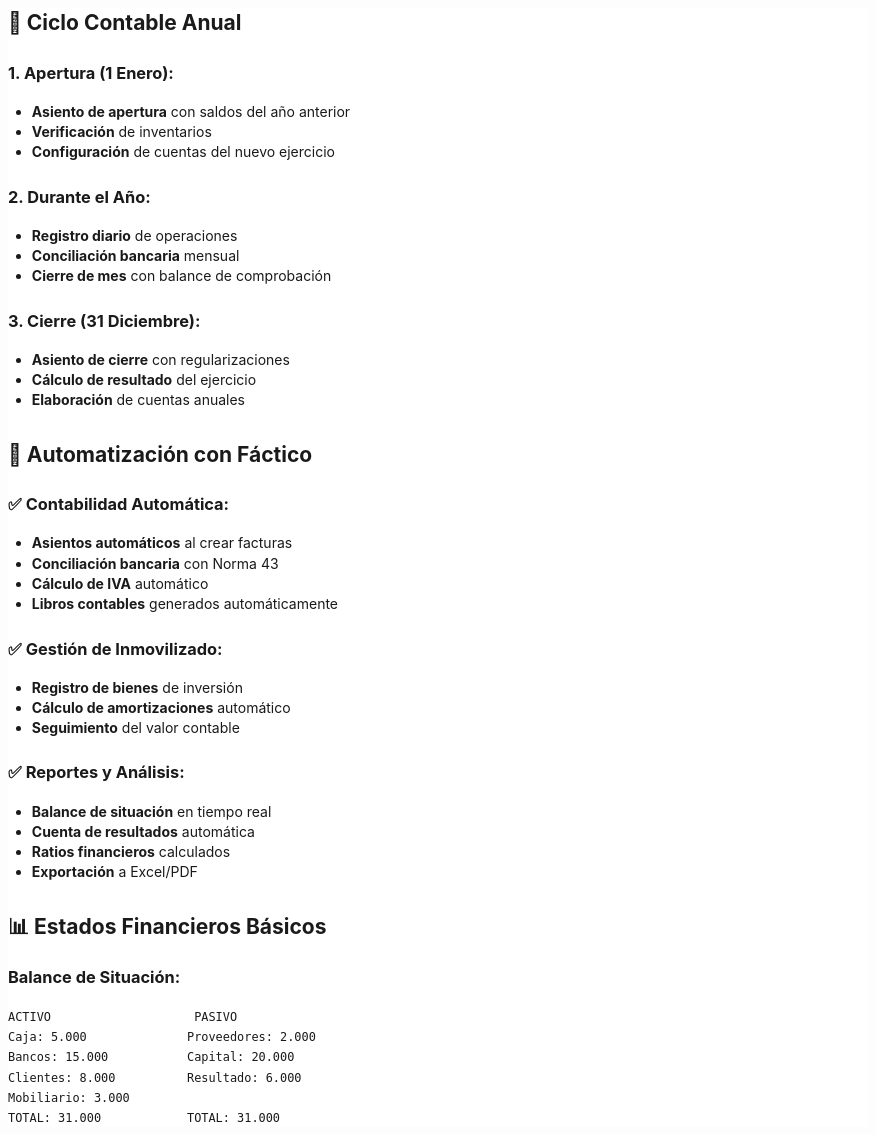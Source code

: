 ## 🔄 Ciclo Contable Anual

### **1. Apertura (1 Enero):**
- **Asiento de apertura** con saldos del año anterior
- **Verificación** de inventarios
- **Configuración** de cuentas del nuevo ejercicio

### **2. Durante el Año:**
- **Registro diario** de operaciones
- **Conciliación bancaria** mensual
- **Cierre de mes** con balance de comprobación

### **3. Cierre (31 Diciembre):**
- **Asiento de cierre** con regularizaciones
- **Cálculo de resultado** del ejercicio
- **Elaboración** de cuentas anuales

## 🤖 Automatización con Fáctico

### **✅ Contabilidad Automática:**
- **Asientos automáticos** al crear facturas
- **Conciliación bancaria** con Norma 43
- **Cálculo de IVA** automático
- **Libros contables** generados automáticamente

### **✅ Gestión de Inmovilizado:**
- **Registro de bienes** de inversión
- **Cálculo de amortizaciones** automático
- **Seguimiento** del valor contable

### **✅ Reportes y Análisis:**
- **Balance de situación** en tiempo real
- **Cuenta de resultados** automática
- **Ratios financieros** calculados
- **Exportación** a Excel/PDF

## 📊 Estados Financieros Básicos

### **Balance de Situación:**
```
ACTIVO                    PASIVO
Caja: 5.000              Proveedores: 2.000
Bancos: 15.000           Capital: 20.000
Clientes: 8.000          Resultado: 6.000
Mobiliario: 3.000
TOTAL: 31.000            TOTAL: 31.000
```
